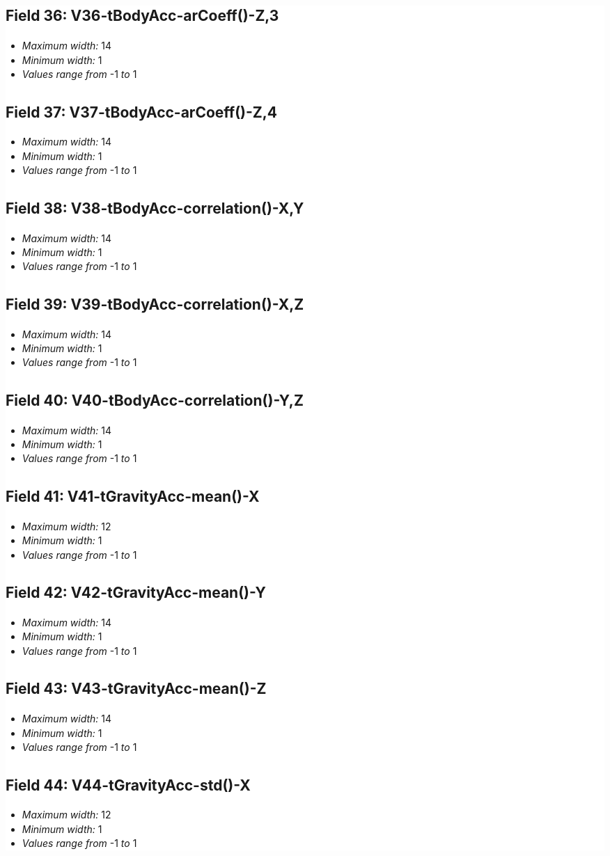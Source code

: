 ## Field 36: V36-tBodyAcc-arCoeff()-Z,3
+ _Maximum width:_ 14
+ _Minimum width:_ 1
+ _Values range from_ -1 _to_ 1

## Field 37: V37-tBodyAcc-arCoeff()-Z,4
+ _Maximum width:_ 14
+ _Minimum width:_ 1
+ _Values range from_ -1 _to_ 1

## Field 38: V38-tBodyAcc-correlation()-X,Y
+ _Maximum width:_ 14
+ _Minimum width:_ 1
+ _Values range from_ -1 _to_ 1

## Field 39: V39-tBodyAcc-correlation()-X,Z
+ _Maximum width:_ 14
+ _Minimum width:_ 1
+ _Values range from_ -1 _to_ 1

## Field 40: V40-tBodyAcc-correlation()-Y,Z
+ _Maximum width:_ 14
+ _Minimum width:_ 1
+ _Values range from_ -1 _to_ 1

## Field 41: V41-tGravityAcc-mean()-X
+ _Maximum width:_ 12
+ _Minimum width:_ 1
+ _Values range from_ -1 _to_ 1

## Field 42: V42-tGravityAcc-mean()-Y
+ _Maximum width:_ 14
+ _Minimum width:_ 1
+ _Values range from_ -1 _to_ 1

## Field 43: V43-tGravityAcc-mean()-Z
+ _Maximum width:_ 14
+ _Minimum width:_ 1
+ _Values range from_ -1 _to_ 1

## Field 44: V44-tGravityAcc-std()-X
+ _Maximum width:_ 12
+ _Minimum width:_ 1
+ _Values range from_ -1 _to_ 1
